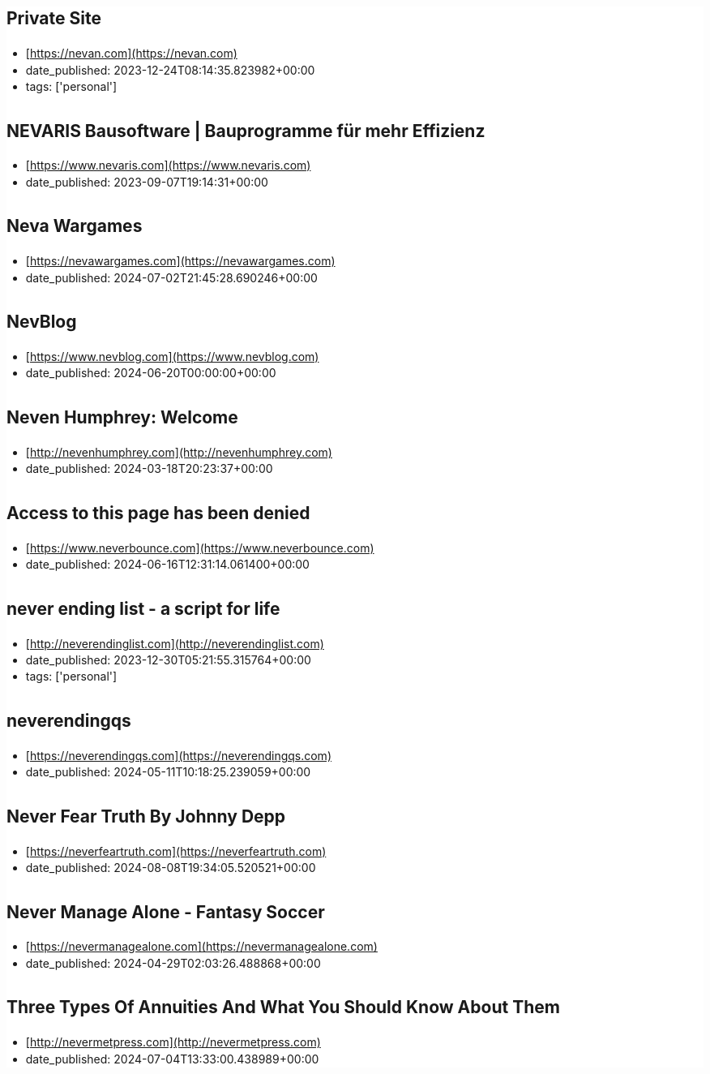  ## Private Site
 - [https://nevan.com](https://nevan.com)
 - date_published: 2023-12-24T08:14:35.823982+00:00
 - tags: ['personal']

 ## NEVARIS Bausoftware | Bauprogramme für mehr Effizienz
 - [https://www.nevaris.com](https://www.nevaris.com)
 - date_published: 2023-09-07T19:14:31+00:00

 ## Neva Wargames
 - [https://nevawargames.com](https://nevawargames.com)
 - date_published: 2024-07-02T21:45:28.690246+00:00

 ## NevBlog
 - [https://www.nevblog.com](https://www.nevblog.com)
 - date_published: 2024-06-20T00:00:00+00:00

 ## Neven Humphrey: Welcome
 - [http://nevenhumphrey.com](http://nevenhumphrey.com)
 - date_published: 2024-03-18T20:23:37+00:00

 ## Access to this page has been denied
 - [https://www.neverbounce.com](https://www.neverbounce.com)
 - date_published: 2024-06-16T12:31:14.061400+00:00

 ## never ending list - a script for life
 - [http://neverendinglist.com](http://neverendinglist.com)
 - date_published: 2023-12-30T05:21:55.315764+00:00
 - tags: ['personal']

 ## neverendingqs
 - [https://neverendingqs.com](https://neverendingqs.com)
 - date_published: 2024-05-11T10:18:25.239059+00:00

 ## Never Fear Truth By Johnny Depp
 - [https://neverfeartruth.com](https://neverfeartruth.com)
 - date_published: 2024-08-08T19:34:05.520521+00:00

 ## Never Manage Alone - Fantasy Soccer
 - [https://nevermanagealone.com](https://nevermanagealone.com)
 - date_published: 2024-04-29T02:03:26.488868+00:00

 ## Three Types Of Annuities And What You Should Know About Them
 - [http://nevermetpress.com](http://nevermetpress.com)
 - date_published: 2024-07-04T13:33:00.438989+00:00
